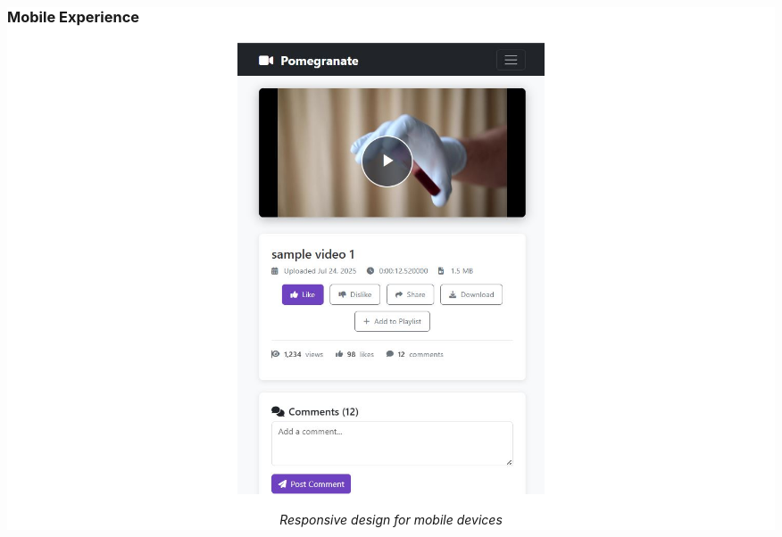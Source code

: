 
### Mobile Experience

<div align="center">
   <img src="./assets/video_player_mobile.JPG" alt="Mobile Interface" width="40%" />
   <p><i>Responsive design for mobile devices</i></p>
</div>
